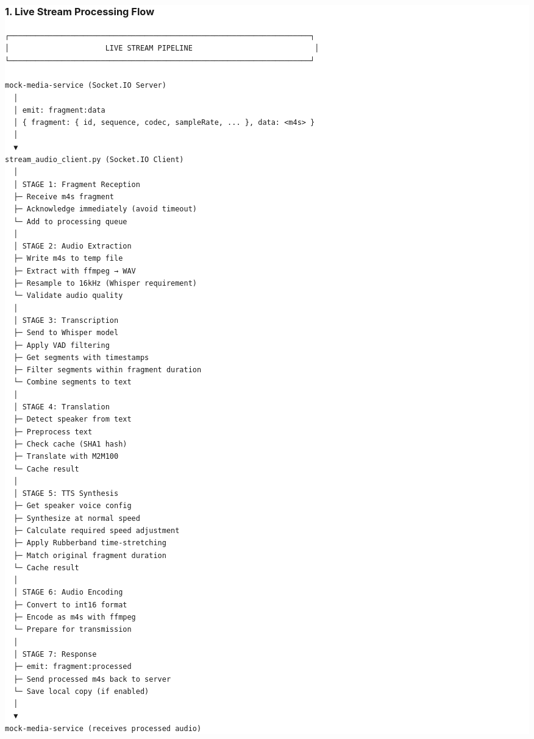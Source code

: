 ### 1. Live Stream Processing Flow

```
┌─────────────────────────────────────────────────────────────────────┐
│                      LIVE STREAM PIPELINE                            │
└─────────────────────────────────────────────────────────────────────┘

mock-media-service (Socket.IO Server)
  │
  │ emit: fragment:data
  │ { fragment: { id, sequence, codec, sampleRate, ... }, data: <m4s> }
  │
  ▼
stream_audio_client.py (Socket.IO Client)
  │
  │ STAGE 1: Fragment Reception
  ├─ Receive m4s fragment
  ├─ Acknowledge immediately (avoid timeout)
  └─ Add to processing queue
  │
  │ STAGE 2: Audio Extraction
  ├─ Write m4s to temp file
  ├─ Extract with ffmpeg → WAV
  ├─ Resample to 16kHz (Whisper requirement)
  └─ Validate audio quality
  │
  │ STAGE 3: Transcription
  ├─ Send to Whisper model
  ├─ Apply VAD filtering
  ├─ Get segments with timestamps
  ├─ Filter segments within fragment duration
  └─ Combine segments to text
  │
  │ STAGE 4: Translation
  ├─ Detect speaker from text
  ├─ Preprocess text
  ├─ Check cache (SHA1 hash)
  ├─ Translate with M2M100
  └─ Cache result
  │
  │ STAGE 5: TTS Synthesis
  ├─ Get speaker voice config
  ├─ Synthesize at normal speed
  ├─ Calculate required speed adjustment
  ├─ Apply Rubberband time-stretching
  ├─ Match original fragment duration
  └─ Cache result
  │
  │ STAGE 6: Audio Encoding
  ├─ Convert to int16 format
  ├─ Encode as m4s with ffmpeg
  └─ Prepare for transmission
  │
  │ STAGE 7: Response
  ├─ emit: fragment:processed
  ├─ Send processed m4s back to server
  └─ Save local copy (if enabled)
  │
  ▼
mock-media-service (receives processed audio)
```
